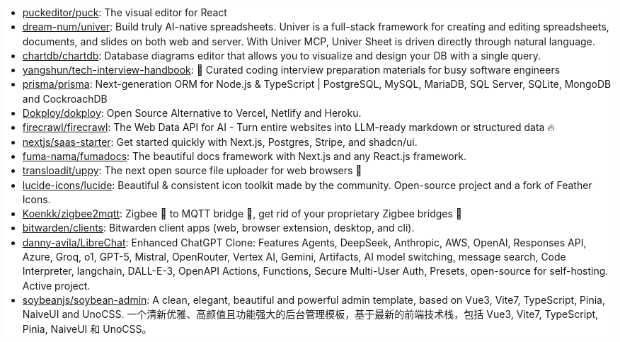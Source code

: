 * [puckeditor/puck](https://github.com/puckeditor/puck): The visual editor for React
* [dream-num/univer](https://github.com/dream-num/univer): Build truly AI-native spreadsheets. Univer is a full-stack framework for creating and editing spreadsheets, documents, and slides on both web and server. With Univer MCP, Univer Sheet is driven directly through natural language.
* [chartdb/chartdb](https://github.com/chartdb/chartdb): Database diagrams editor that allows you to visualize and design your DB with a single query.
* [yangshun/tech-interview-handbook](https://github.com/yangshun/tech-interview-handbook): 💯 Curated coding interview preparation materials for busy software engineers
* [prisma/prisma](https://github.com/prisma/prisma): Next-generation ORM for Node.js & TypeScript | PostgreSQL, MySQL, MariaDB, SQL Server, SQLite, MongoDB and CockroachDB
* [Dokploy/dokploy](https://github.com/Dokploy/dokploy): Open Source Alternative to Vercel, Netlify and Heroku.
* [firecrawl/firecrawl](https://github.com/firecrawl/firecrawl): The Web Data API for AI - Turn entire websites into LLM-ready markdown or structured data 🔥
* [nextjs/saas-starter](https://github.com/nextjs/saas-starter): Get started quickly with Next.js, Postgres, Stripe, and shadcn/ui.
* [fuma-nama/fumadocs](https://github.com/fuma-nama/fumadocs): The beautiful docs framework with Next.js and any React.js framework.
* [transloadit/uppy](https://github.com/transloadit/uppy): The next open source file uploader for web browsers 🐶
* [lucide-icons/lucide](https://github.com/lucide-icons/lucide): Beautiful & consistent icon toolkit made by the community. Open-source project and a fork of Feather Icons.
* [Koenkk/zigbee2mqtt](https://github.com/Koenkk/zigbee2mqtt): Zigbee 🐝 to MQTT bridge 🌉, get rid of your proprietary Zigbee bridges 🔨
* [bitwarden/clients](https://github.com/bitwarden/clients): Bitwarden client apps (web, browser extension, desktop, and cli).
* [danny-avila/LibreChat](https://github.com/danny-avila/LibreChat): Enhanced ChatGPT Clone: Features Agents, DeepSeek, Anthropic, AWS, OpenAI, Responses API, Azure, Groq, o1, GPT-5, Mistral, OpenRouter, Vertex AI, Gemini, Artifacts, AI model switching, message search, Code Interpreter, langchain, DALL-E-3, OpenAPI Actions, Functions, Secure Multi-User Auth, Presets, open-source for self-hosting. Active project.
* [soybeanjs/soybean-admin](https://github.com/soybeanjs/soybean-admin): A clean, elegant, beautiful and powerful admin template, based on Vue3, Vite7, TypeScript, Pinia, NaiveUI and UnoCSS. 一个清新优雅、高颜值且功能强大的后台管理模板，基于最新的前端技术栈，包括 Vue3, Vite7, TypeScript, Pinia, NaiveUI 和 UnoCSS。
